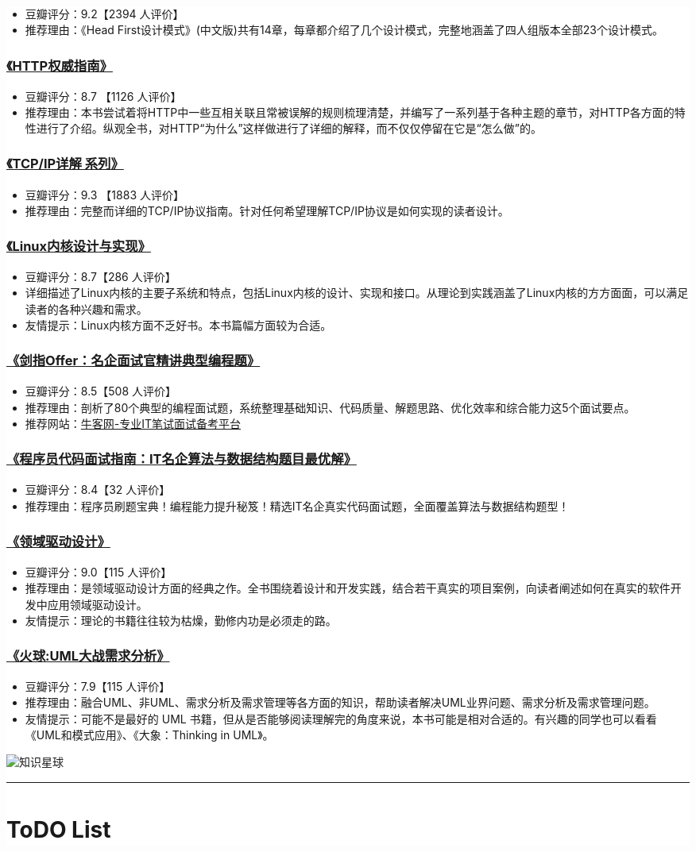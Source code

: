 * 豆瓣评分：9.2【2394 人评价】
* 推荐理由：《Head First设计模式》(中文版)共有14章，每章都介绍了几个设计模式，完整地涵盖了四人组版本全部23个设计模式。

### [《HTTP权威指南》](https://union-click.jd.com/jdc?d=TgCRBb)

* 豆瓣评分：8.7 【1126 人评价】
* 推荐理由：本书尝试着将HTTP中一些互相关联且常被误解的规则梳理清楚，并编写了一系列基于各种主题的章节，对HTTP各方面的特性进行了介绍。纵观全书，对HTTP“为什么”这样做进行了详细的解释，而不仅仅停留在它是“怎么做”的。

### [《TCP/IP详解 系列》](https://union-click.jd.com/jdc?d=5uHlXS)

* 豆瓣评分：9.3 【1883 人评价】
* 推荐理由：完整而详细的TCP/IP协议指南。针对任何希望理解TCP/IP协议是如何实现的读者设计。

### [《Linux内核设计与实现》](https://union-click.jd.com/jdc?d=3VaGzn)

* 豆瓣评分：8.7【286 人评价】
* 详细描述了Linux内核的主要子系统和特点，包括Linux内核的设计、实现和接口。从理论到实践涵盖了Linux内核的方方面面，可以满足读者的各种兴趣和需求。
* 友情提示：Linux内核方面不乏好书。本书篇幅方面较为合适。

### [《剑指Offer：名企面试官精讲典型编程题》](https://union-click.jd.com/jdc?d=wnrKQh)

* 豆瓣评分：8.5【508 人评价】
* 推荐理由：剖析了80个典型的编程面试题，系统整理基础知识、代码质量、解题思路、优化效率和综合能力这5个面试要点。
* 推荐网站：[牛客网-专业IT笔试面试备考平台](https://www.nowcoder.com/)

### [《程序员代码面试指南：IT名企算法与数据结构题目最优解》](https://union-click.jd.com/jdc?d=1ums6L)

* 豆瓣评分：8.4【32 人评价】
* 推荐理由：程序员刷题宝典！编程能力提升秘笈！精选IT名企真实代码面试题，全面覆盖算法与数据结构题型！

### [《领域驱动设计》](https://union-click.jd.com/jdc?d=O7IEOX)

* 豆瓣评分：9.0【115 人评价】
* 推荐理由：是领域驱动设计方面的经典之作。全书围绕着设计和开发实践，结合若干真实的项目案例，向读者阐述如何在真实的软件开发中应用领域驱动设计。
* 友情提示：理论的书籍往往较为枯燥，勤修内功是必须走的路。

### [《火球:UML大战需求分析》](https://union-click.jd.com/jdc?d=5EDRst)

* 豆瓣评分：7.9【115 人评价】
* 推荐理由：融合UML、非UML、需求分析及需求管理等各方面的知识，帮助读者解决UML业界问题、需求分析及需求管理问题。
* 友情提示：可能不是最好的 UML 书籍，但从是否能够阅读理解完的角度来说，本书可能是相对合适的。有兴趣的同学也可以看看《UML和模式应用》、《大象：Thinking in UML》。

![知识星球](http://www.iocoder.cn/images/Architecture/2017_12_29/01.png)

-------

# ToDO List
